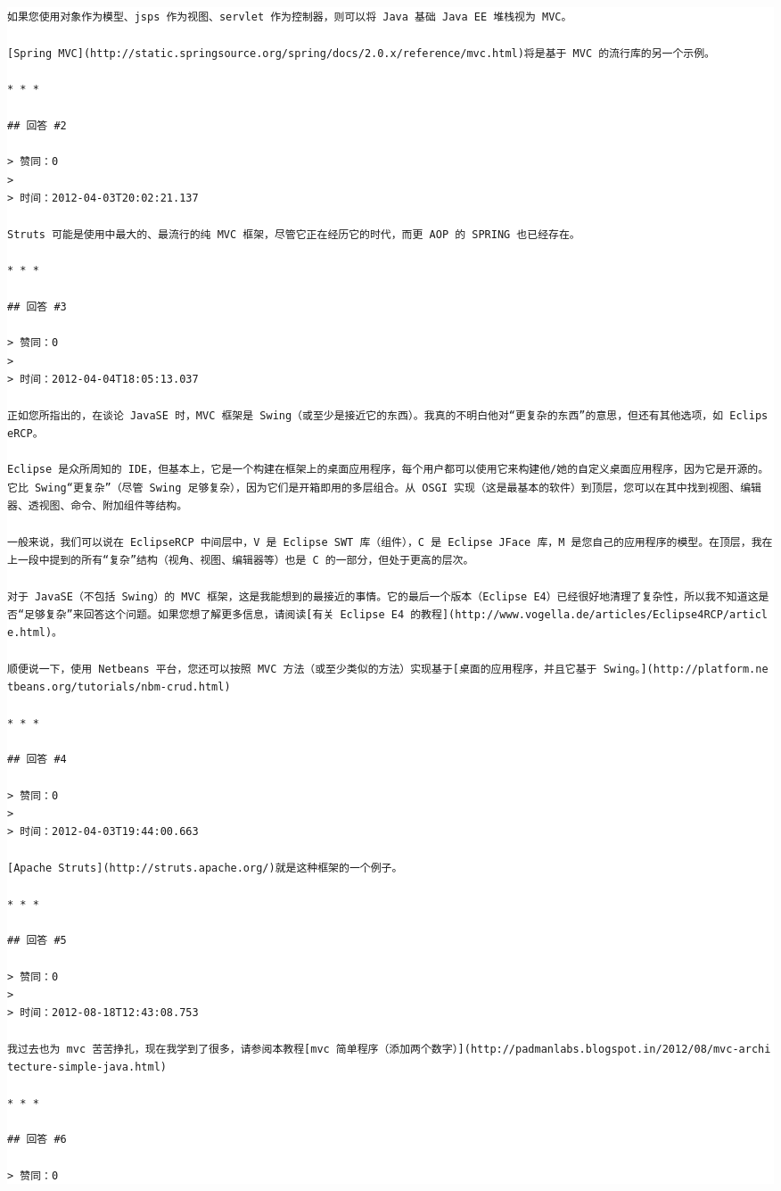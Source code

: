 ```
如果您使用对象作为模型、jsps 作为视图、servlet 作为控制器，则可以将 Java 基础 Java EE 堆栈视为 MVC。

[Spring MVC](http://static.springsource.org/spring/docs/2.0.x/reference/mvc.html)将是基于 MVC 的流行库的另一个示例。

* * *

## 回答 #2

> 赞同：0
> 
> 时间：2012-04-03T20:02:21.137

Struts 可能是使用中最大的、最流行的纯 MVC 框架，尽管它正在经历它的时代，而更 AOP 的 SPRING 也已经存在。

* * *

## 回答 #3

> 赞同：0
> 
> 时间：2012-04-04T18:05:13.037

正如您所指出的，在谈论 JavaSE 时，MVC 框架是 Swing（或至少是接近它的东西）。我真的不明白他对“更复杂的东西”的意思，但还有其他选项，如 EclipseRCP。

Eclipse 是众所周知的 IDE，但基本上，它是一个构建在框架上的桌面应用程序，每个用户都可以使用它来构建他/她的自定义桌面应用程序，因为它是开源的。它比 Swing“更复杂”（尽管 Swing 足够复杂），因为它们是开箱即用的多层组合。从 OSGI 实现（这是最基本的软件）到顶层，您可以在其中找到视图、编辑器、透视图、命令、附加组件等结构。

一般来说，我们可以说在 EclipseRCP 中间层中，V 是 Eclipse SWT 库（组件），C 是 Eclipse JFace 库，M 是您自己的应用程序的模型。在顶层，我在上一段中提到的所有“复杂”结构（视角、视图、编辑器等）也是 C 的一部分，但处于更高的层次。

对于 JavaSE（不包括 Swing）的 MVC 框架，这是我能想到的最接近的事情。它的最后一个版本（Eclipse E4）已经很好地清理了复杂性，所以我不知道这是否“足够复杂”来回答这个问题。如果您想了解更多信息，请阅读[有关 Eclipse E4 的教程](http://www.vogella.de/articles/Eclipse4RCP/article.html)。

顺便说一下，使用 Netbeans 平台，您还可以按照 MVC 方法（或至少类似的方法）实现基于[桌面的应用程序，并且它基于 Swing。](http://platform.netbeans.org/tutorials/nbm-crud.html)

* * *

## 回答 #4

> 赞同：0
> 
> 时间：2012-04-03T19:44:00.663

[Apache Struts](http://struts.apache.org/)就是这种框架的一个例子。

* * *

## 回答 #5

> 赞同：0
> 
> 时间：2012-08-18T12:43:08.753

我过去也为 mvc 苦苦挣扎，现在我学到了很多，请参阅本教程[mvc 简单程序（添加两个数字）](http://padmanlabs.blogspot.in/2012/08/mvc-architecture-simple-java.html)

* * *

## 回答 #6

> 赞同：0
```